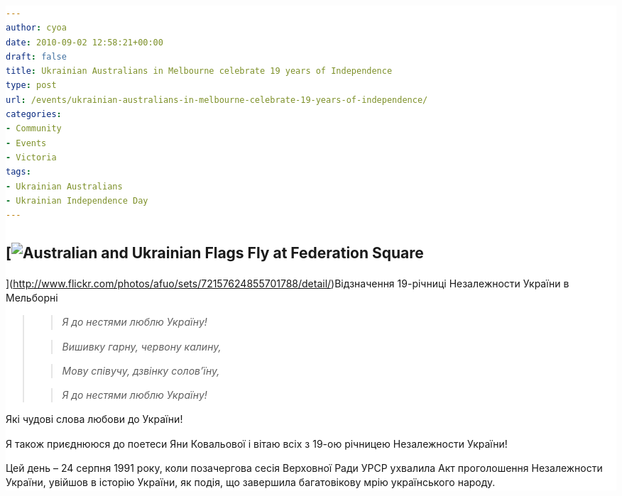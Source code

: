 ```yaml
---
author: cyoa
date: 2010-09-02 12:58:21+00:00
draft: false
title: Ukrainian Australians in Melbourne celebrate 19 years of Independence
type: post
url: /events/ukrainian-australians-in-melbourne-celebrate-19-years-of-independence/
categories:
- Community
- Events
- Victoria
tags:
- Ukrainian Australians
- Ukrainian Independence Day
---
```


## [![Australian and Ukrainian Flags Fly at Federation Square](http://www.ozeukes.com/wp-content/uploads/2010/09/aussie-uke-flags.jpg)
](http://www.flickr.com/photos/afuo/sets/72157624855701788/detail/)Відзначення 19-річниці Незалежнoсти України в Мельборні




<blockquote>

> 
> _Я до нестями люблю Україну!_
> 
> 

> 
> _Вишивку гарну, червону калину,_
> 
> 

> 
> _Moву співучу, дзвінку солов’їну,_
> 
> 

> 
> _Я до нестями люблю Україну!_
> 
> 
</blockquote>


Які чудові слова любови  до України!

Я також  приєднююся до поетеси  Яни Ковальової і вітаю всіх з 19-ою  річницею Незалежности України!

Цей день – 24 серпня 1991 року, коли позачергова сесія Верховної Ради УРСР ухвалила Акт проголошення Незалежности України, увійшов в історію України, як подія, що завершила багатовікову мрію українського народу.
